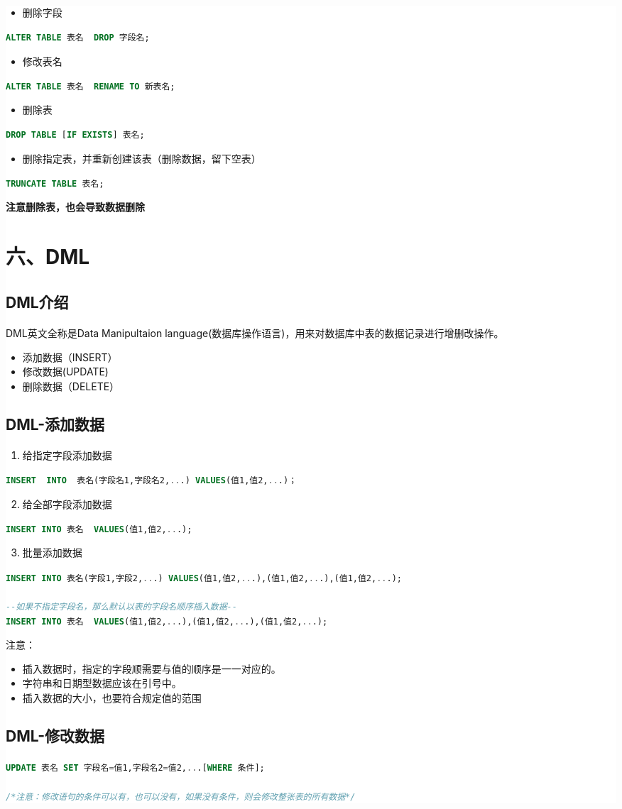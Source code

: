 - 删除字段
```sql
ALTER TABLE 表名  DROP 字段名;
```

- 修改表名
```sql
ALTER TABLE 表名  RENAME TO 新表名;
```

- 删除表
```sql
DROP TABLE [IF EXISTS] 表名;
```

- 删除指定表，并重新创建该表（删除数据，留下空表）
```sql
TRUNCATE TABLE 表名;
```
**注意删除表，也会导致数据删除**

# 六、DML
## DML介绍
DML英文全称是Data Manipultaion  language(数据库操作语言)，用来对数据库中表的数据记录进行增删改操作。
- 添加数据（INSERT）
- 修改数据(UPDATE)
- 删除数据（DELETE）

## DML-添加数据
1. 给指定字段添加数据
```sql
INSERT  INTO  表名(字段名1,字段名2,...) VALUES(值1,值2,...)；
```

2. 给全部字段添加数据
```sql
INSERT INTO 表名  VALUES(值1,值2,...);
```

3. 批量添加数据
```sql
INSERT INTO 表名(字段1,字段2,...) VALUES(值1,值2,...),(值1,值2,...),(值1,值2,...);

--如果不指定字段名，那么默认以表的字段名顺序插入数据--
INSERT INTO 表名  VALUES(值1,值2,...),(值1,值2,...),(值1,值2,...);
```

注意：
- 插入数据时，指定的字段顺需要与值的顺序是一一对应的。
- 字符串和日期型数据应该在引号中。
- 插入数据的大小，也要符合规定值的范围

## DML-修改数据
```sql
UPDATE 表名 SET 字段名=值1,字段名2=值2,...[WHERE 条件];

/*注意：修改语句的条件可以有，也可以没有，如果没有条件，则会修改整张表的所有数据*/
```
